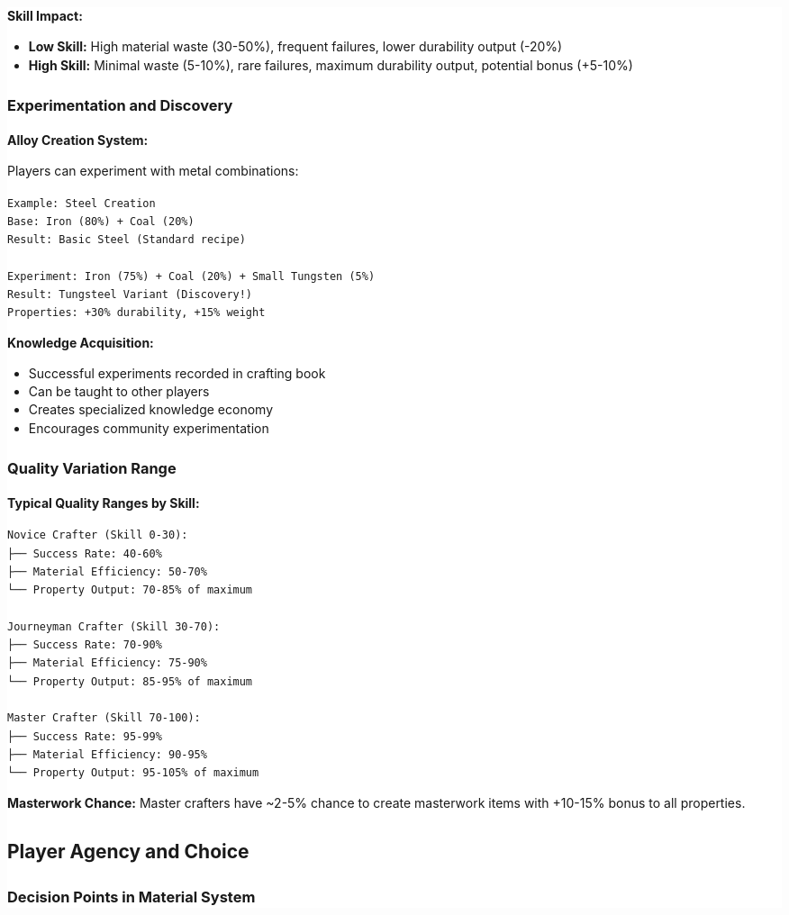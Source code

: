**Skill Impact:**
- **Low Skill:** High material waste (30-50%), frequent failures, lower durability output (-20%)
- **High Skill:** Minimal waste (5-10%), rare failures, maximum durability output, potential bonus (+5-10%)

### Experimentation and Discovery

**Alloy Creation System:**

Players can experiment with metal combinations:

```
Example: Steel Creation
Base: Iron (80%) + Coal (20%)
Result: Basic Steel (Standard recipe)

Experiment: Iron (75%) + Coal (20%) + Small Tungsten (5%)
Result: Tungsteel Variant (Discovery!)
Properties: +30% durability, +15% weight
```

**Knowledge Acquisition:**
- Successful experiments recorded in crafting book
- Can be taught to other players
- Creates specialized knowledge economy
- Encourages community experimentation

### Quality Variation Range

**Typical Quality Ranges by Skill:**

```
Novice Crafter (Skill 0-30):
├── Success Rate: 40-60%
├── Material Efficiency: 50-70%
└── Property Output: 70-85% of maximum

Journeyman Crafter (Skill 30-70):
├── Success Rate: 70-90%
├── Material Efficiency: 75-90%
└── Property Output: 85-95% of maximum

Master Crafter (Skill 70-100):
├── Success Rate: 95-99%
├── Material Efficiency: 90-95%
└── Property Output: 95-105% of maximum
```

**Masterwork Chance:** Master crafters have ~2-5% chance to create masterwork items with +10-15% bonus to all properties.

## Player Agency and Choice

### Decision Points in Material System
